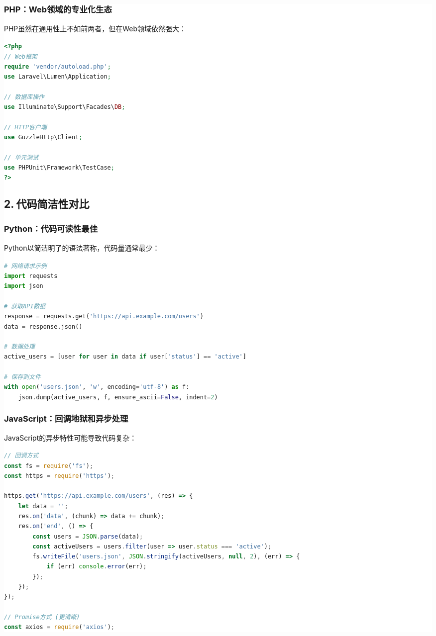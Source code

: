 ### PHP：Web领域的专业化生态
PHP虽然在通用性上不如前两者，但在Web领域依然强大：

```php
<?php
// Web框架
require 'vendor/autoload.php';
use Laravel\Lumen\Application;

// 数据库操作
use Illuminate\Support\Facades\DB;

// HTTP客户端
use GuzzleHttp\Client;

// 单元测试
use PHPUnit\Framework\TestCase;
?>
```

## 2. 代码简洁性对比

### Python：代码可读性最佳
Python以简洁明了的语法著称，代码量通常最少：

```python
# 网络请求示例
import requests
import json

# 获取API数据
response = requests.get('https://api.example.com/users')
data = response.json()

# 数据处理
active_users = [user for user in data if user['status'] == 'active']

# 保存到文件
with open('users.json', 'w', encoding='utf-8') as f:
    json.dump(active_users, f, ensure_ascii=False, indent=2)
```

### JavaScript：回调地狱和异步处理
JavaScript的异步特性可能导致代码复杂：

```javascript
// 回调方式
const fs = require('fs');
const https = require('https');

https.get('https://api.example.com/users', (res) => {
    let data = '';
    res.on('data', (chunk) => data += chunk);
    res.on('end', () => {
        const users = JSON.parse(data);
        const activeUsers = users.filter(user => user.status === 'active');
        fs.writeFile('users.json', JSON.stringify(activeUsers, null, 2), (err) => {
            if (err) console.error(err);
        });
    });
});

// Promise方式 (更清晰)
const axios = require('axios');
```